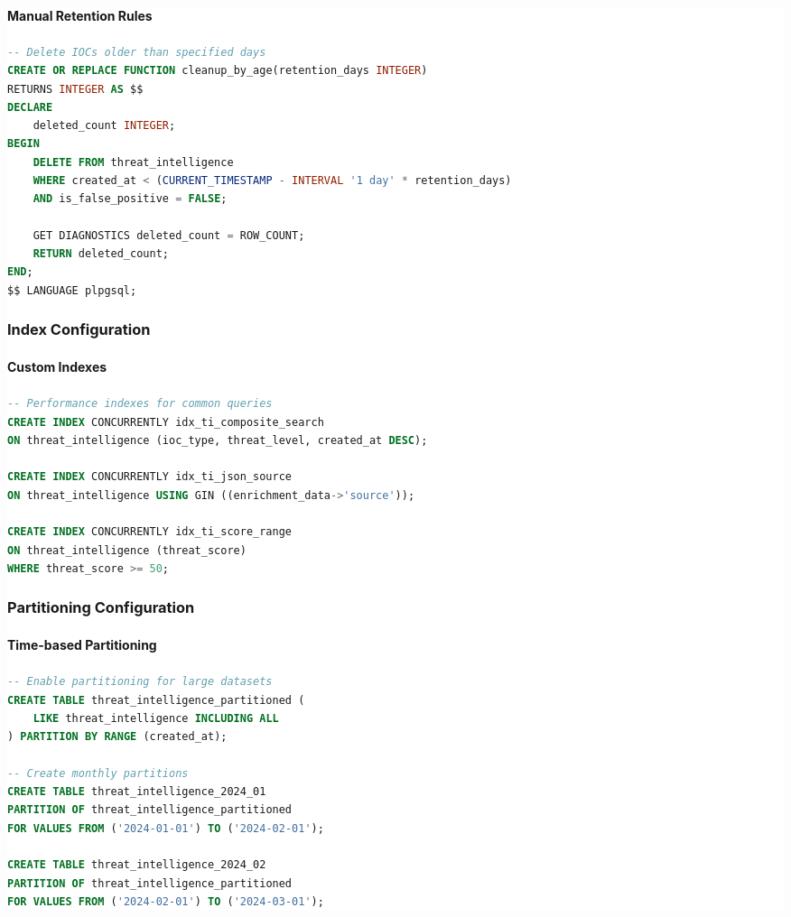 #### Manual Retention Rules
```sql
-- Delete IOCs older than specified days
CREATE OR REPLACE FUNCTION cleanup_by_age(retention_days INTEGER)
RETURNS INTEGER AS $$
DECLARE
    deleted_count INTEGER;
BEGIN
    DELETE FROM threat_intelligence 
    WHERE created_at < (CURRENT_TIMESTAMP - INTERVAL '1 day' * retention_days)
    AND is_false_positive = FALSE;
    
    GET DIAGNOSTICS deleted_count = ROW_COUNT;
    RETURN deleted_count;
END;
$$ LANGUAGE plpgsql;
```

### Index Configuration

#### Custom Indexes
```sql
-- Performance indexes for common queries
CREATE INDEX CONCURRENTLY idx_ti_composite_search 
ON threat_intelligence (ioc_type, threat_level, created_at DESC);

CREATE INDEX CONCURRENTLY idx_ti_json_source 
ON threat_intelligence USING GIN ((enrichment_data->'source'));

CREATE INDEX CONCURRENTLY idx_ti_score_range 
ON threat_intelligence (threat_score) 
WHERE threat_score >= 50;
```

### Partitioning Configuration

#### Time-based Partitioning
```sql
-- Enable partitioning for large datasets
CREATE TABLE threat_intelligence_partitioned (
    LIKE threat_intelligence INCLUDING ALL
) PARTITION BY RANGE (created_at);

-- Create monthly partitions
CREATE TABLE threat_intelligence_2024_01 
PARTITION OF threat_intelligence_partitioned
FOR VALUES FROM ('2024-01-01') TO ('2024-02-01');

CREATE TABLE threat_intelligence_2024_02 
PARTITION OF threat_intelligence_partitioned
FOR VALUES FROM ('2024-02-01') TO ('2024-03-01');
```
